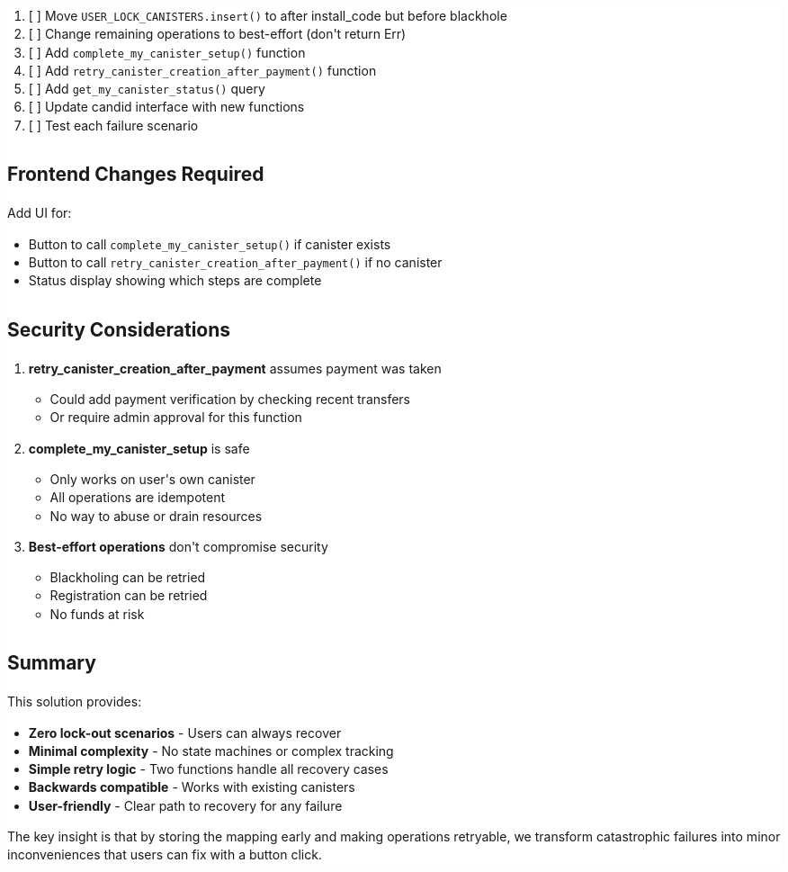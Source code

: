 1. [ ] Move `USER_LOCK_CANISTERS.insert()` to after install_code but before blackhole
2. [ ] Change remaining operations to best-effort (don't return Err)
3. [ ] Add `complete_my_canister_setup()` function
4. [ ] Add `retry_canister_creation_after_payment()` function
5. [ ] Add `get_my_canister_status()` query
6. [ ] Update candid interface with new functions
7. [ ] Test each failure scenario

## Frontend Changes Required

Add UI for:
- Button to call `complete_my_canister_setup()` if canister exists
- Button to call `retry_canister_creation_after_payment()` if no canister
- Status display showing which steps are complete

## Security Considerations

1. **retry_canister_creation_after_payment** assumes payment was taken
   - Could add payment verification by checking recent transfers
   - Or require admin approval for this function

2. **complete_my_canister_setup** is safe
   - Only works on user's own canister
   - All operations are idempotent
   - No way to abuse or drain resources

3. **Best-effort operations** don't compromise security
   - Blackholing can be retried
   - Registration can be retried
   - No funds at risk

## Summary

This solution provides:
- **Zero lock-out scenarios** - Users can always recover
- **Minimal complexity** - No state machines or complex tracking
- **Simple retry logic** - Two functions handle all recovery cases
- **Backwards compatible** - Works with existing canisters
- **User-friendly** - Clear path to recovery for any failure

The key insight is that by storing the mapping early and making operations retryable, we transform catastrophic failures into minor inconveniences that users can fix with a button click.